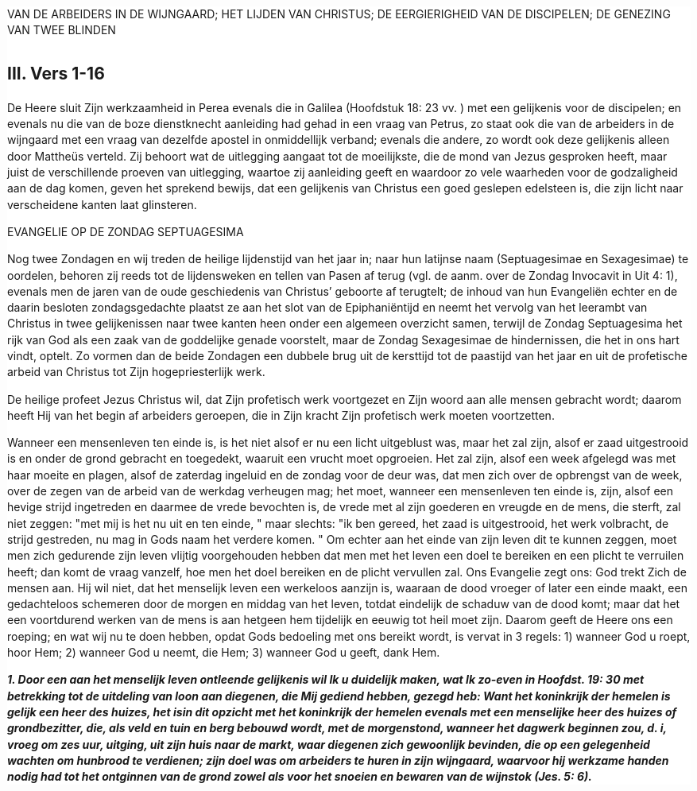 VAN DE ARBEIDERS IN DE WIJNGAARD; HET LIJDEN VAN CHRISTUS; DE EERGIERIGHEID VAN DE DISCIPELEN; DE GENEZING VAN TWEE BLINDEN

## III. Vers 1-16
De Heere sluit Zijn werkzaamheid in Perea evenals die in Galilea (Hoofdstuk 18: 23 vv. ) met een gelijkenis voor de discipelen; en evenals nu die van de boze dienstknecht aanleiding had gehad in een vraag van Petrus, zo staat ook die van de arbeiders in de wijngaard met een vraag van dezelfde apostel in onmiddellijk verband; evenals die andere, zo wordt ook deze gelijkenis alleen door Mattheüs verteld. Zij behoort wat de uitlegging aangaat tot de moeilijkste, die de mond van Jezus gesproken heeft, maar juist de verschillende proeven van uitlegging, waartoe zij aanleiding geeft en waardoor zo vele waarheden voor de godzaligheid aan de dag komen, geven het sprekend bewijs, dat een gelijkenis van Christus een goed geslepen edelsteen is, die zijn licht naar verscheidene kanten laat glinsteren.

EVANGELIE OP DE ZONDAG SEPTUAGESIMA

Nog twee Zondagen en wij treden de heilige lijdenstijd van het jaar in; naar hun latijnse naam (Septuagesimae en Sexagesimae) te oordelen, behoren zij reeds tot de lijdensweken en tellen van Pasen af terug (vgl. de aanm. over de Zondag Invocavit in Uit 4: 1), evenals men de jaren van de oude geschiedenis van Christus’ geboorte af terugtelt; de inhoud van hun Evangeliën echter en de daarin besloten zondagsgedachte plaatst ze aan het slot van de Epiphaniëntijd en neemt het vervolg van het leerambt van Christus in twee gelijkenissen naar twee kanten heen onder een algemeen overzicht samen, terwijl de Zondag Septuagesima het rijk van God als een zaak van de goddelijke genade voorstelt, maar de Zondag Sexagesimae de hindernissen, die het in ons hart vindt, optelt. Zo vormen dan de beide Zondagen een dubbele brug uit de kersttijd tot de paastijd van het jaar en uit de profetische arbeid van Christus tot Zijn hogepriesterlijk werk.

De heilige profeet Jezus Christus wil, dat Zijn profetisch werk voortgezet en Zijn woord aan alle mensen gebracht wordt; daarom heeft Hij van het begin af arbeiders geroepen, die in Zijn kracht Zijn profetisch werk moeten voortzetten.

Wanneer een mensenleven ten einde is, is het niet alsof er nu een licht uitgeblust was, maar het zal zijn, alsof er zaad uitgestrooid is en onder de grond gebracht en toegedekt, waaruit een vrucht moet opgroeien. Het zal zijn, alsof een week afgelegd was met haar moeite en plagen, alsof de zaterdag ingeluid en de zondag voor de deur was, dat men zich over de opbrengst van de week, over de zegen van de arbeid van de werkdag verheugen mag; het moet, wanneer een mensenleven ten einde is, zijn, alsof een hevige strijd ingetreden en daarmee de vrede bevochten is, de vrede met al zijn goederen en vreugde en de mens, die sterft, zal niet zeggen: "met mij is het nu uit en ten einde, " maar slechts: "ik ben gereed, het zaad is uitgestrooid, het werk volbracht, de strijd gestreden, nu mag in Gods naam het verdere komen. " Om echter aan het einde van zijn leven dit te kunnen zeggen, moet men zich gedurende zijn leven vlijtig voorgehouden hebben dat men met het leven een doel te bereiken en een plicht te verruilen heeft; dan komt de vraag vanzelf, hoe men het doel bereiken en de plicht vervullen zal. Ons Evangelie zegt ons: God trekt Zich de mensen aan. Hij wil niet, dat het menselijk leven een werkeloos aanzijn is, waaraan de dood vroeger of later een einde maakt, een gedachteloos schemeren door de morgen en middag van het leven, totdat eindelijk de schaduw van de dood komt; maar dat het een voortdurend werken van de mens is aan hetgeen hem tijdelijk en eeuwig tot heil moet zijn. Daarom geeft de Heere ons een roeping; en wat wij nu te doen hebben, opdat Gods bedoeling met ons bereikt wordt, is vervat in 3 regels: 1) wanneer God u roept, hoor Hem; 2) wanneer God u neemt, die Hem; 3) wanneer God u geeft, dank Hem.

***1. Door een aan het menselijk leven ontleende gelijkenis wil Ik u duidelijk maken, wat Ik zo-even in Hoofdst. 19: 30 met betrekking tot de uitdeling van loon aan diegenen, die Mij gediend hebben, gezegd heb: Want het koninkrijk der hemelen is gelijk een heer des huizes, het isin dit opzicht met het koninkrijk der hemelen evenals met een menselijke heer des huizes of grondbezitter, die, als veld en tuin en berg bebouwd wordt, met de morgenstond, wanneer het dagwerk beginnen zou, d. i, vroeg om zes uur, uitging, uit zijn huis naar de markt, waar diegenen zich gewoonlijk bevinden, die op een gelegenheid wachten om hunbrood te verdienen; zijn doel was om arbeiders te huren in zijn wijngaard, waarvoor hij werkzame handen nodig had tot het ontginnen van de grond zowel als voor het snoeien en bewaren van de wijnstok (Jes. 5: 6).***
